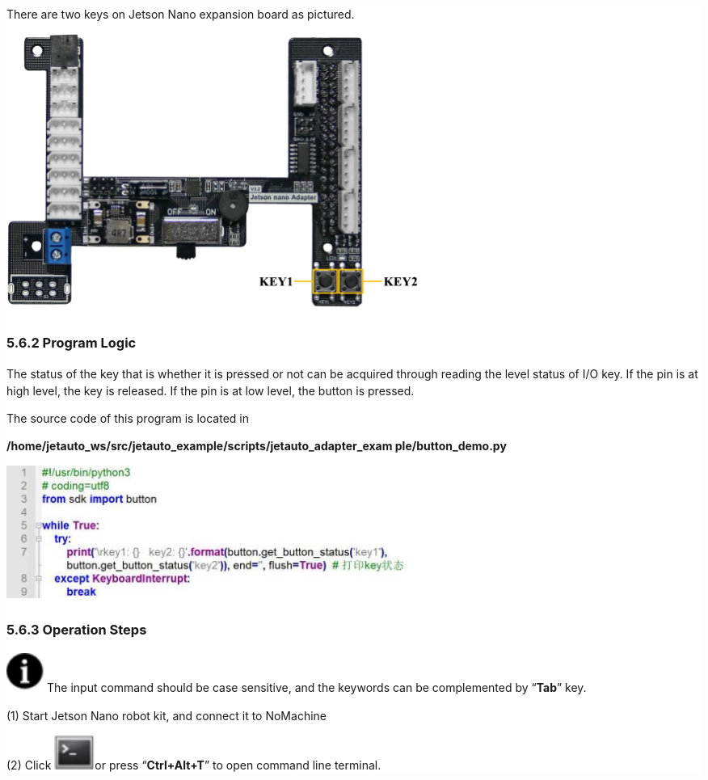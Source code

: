 There are two keys on Jetson Nano expansion board as pictured.

<img src="../_static/media/chapter_5/section_6/media/image2.png" style="width:5.30394in;height:3.56966in" />

### 5.6.2 Program Logic

The status of the key that is whether it is pressed or not can be acquired through reading the level status of I/O key. If the pin is at high level, the key is released. If the pin is at low level, the button is pressed.

The source code of this program is located in

**/home/jetauto_ws/src/jetauto_example/scripts/jetauto_adapter_exam ple/button_demo.py**

<img src="../_static/media/chapter_5\section_6/media/image3.jpeg" style="width:500px" />

### 5.6.3 Operation Steps

<img src="../_static/media/chapter_5\section_6/media/image4.png" style="width:50px" />The input command should be case sensitive, and the keywords can be complemented by “**Tab**” key.

(1\) Start Jetson Nano robot kit, and connect it to NoMachine

(2\) Click <img src="../_static/media/chapter_5\section_6/media/image5.png" style="width:50px" />or press “**Ctrl+Alt+T**” to open command line terminal.
